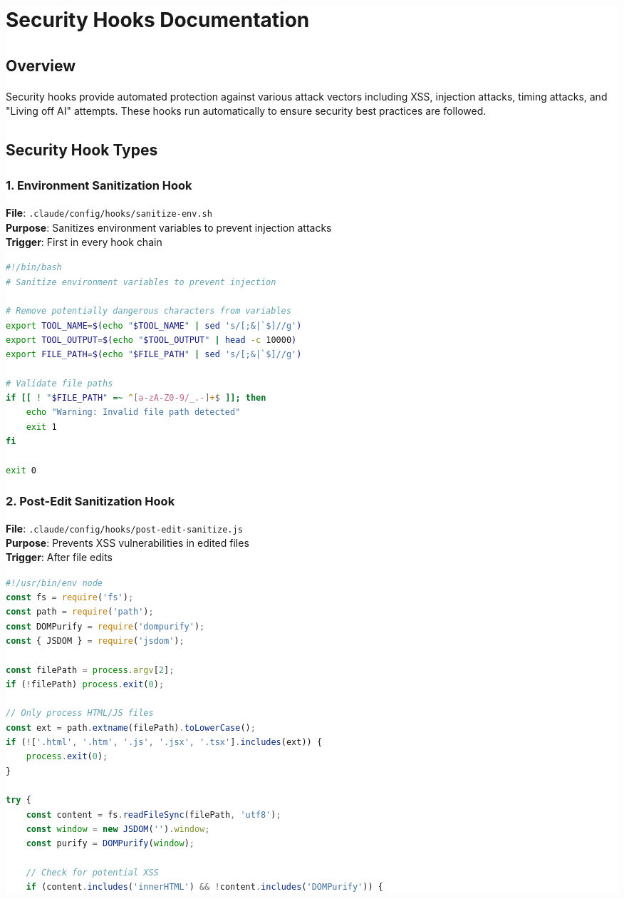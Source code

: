 # Security Hooks Documentation

## Overview

Security hooks provide automated protection against various attack vectors including XSS, injection attacks, timing attacks, and "Living off AI" attempts. These hooks run automatically to ensure security best practices are followed.

## Security Hook Types

### 1. Environment Sanitization Hook

**File**: `.claude/config/hooks/sanitize-env.sh`  
**Purpose**: Sanitizes environment variables to prevent injection attacks  
**Trigger**: First in every hook chain

```bash
#!/bin/bash
# Sanitize environment variables to prevent injection

# Remove potentially dangerous characters from variables
export TOOL_NAME=$(echo "$TOOL_NAME" | sed 's/[;&|`$]//g')
export TOOL_OUTPUT=$(echo "$TOOL_OUTPUT" | head -c 10000)
export FILE_PATH=$(echo "$FILE_PATH" | sed 's/[;&|`$]//g')

# Validate file paths
if [[ ! "$FILE_PATH" =~ ^[a-zA-Z0-9/_.-]+$ ]]; then
    echo "Warning: Invalid file path detected"
    exit 1
fi

exit 0
```

### 2. Post-Edit Sanitization Hook

**File**: `.claude/config/hooks/post-edit-sanitize.js`  
**Purpose**: Prevents XSS vulnerabilities in edited files  
**Trigger**: After file edits

```javascript
#!/usr/bin/env node
const fs = require('fs');
const path = require('path');
const DOMPurify = require('dompurify');
const { JSDOM } = require('jsdom');

const filePath = process.argv[2];
if (!filePath) process.exit(0);

// Only process HTML/JS files
const ext = path.extname(filePath).toLowerCase();
if (!['.html', '.htm', '.js', '.jsx', '.tsx'].includes(ext)) {
    process.exit(0);
}

try {
    const content = fs.readFileSync(filePath, 'utf8');
    const window = new JSDOM('').window;
    const purify = DOMPurify(window);
    
    // Check for potential XSS
    if (content.includes('innerHTML') && !content.includes('DOMPurify')) {
```